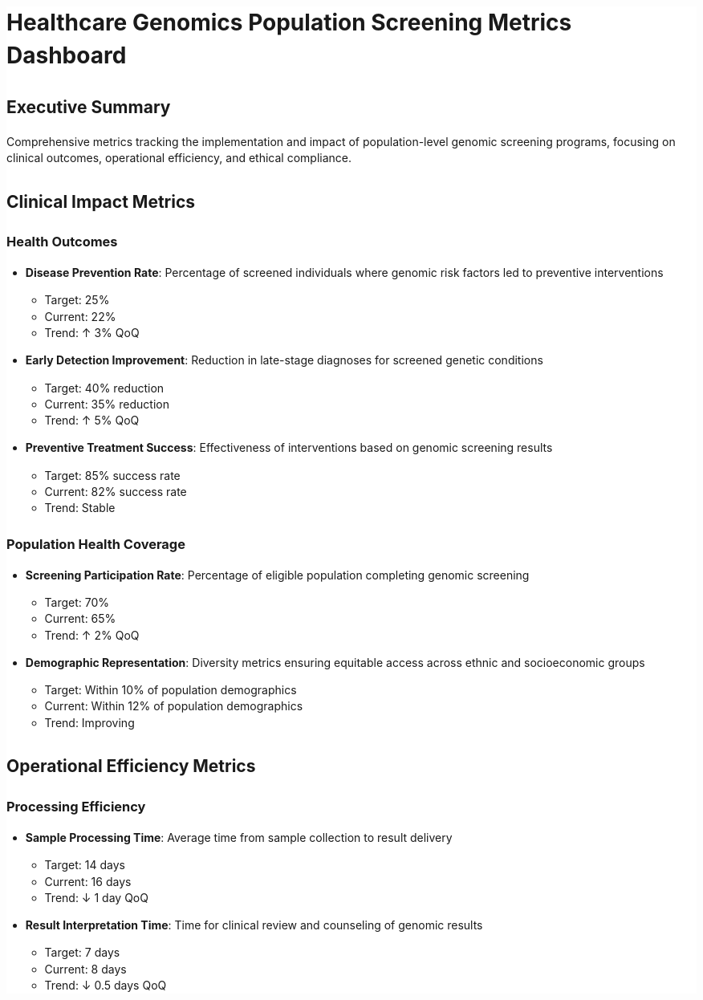 # Healthcare Genomics Population Screening Metrics Dashboard

## Executive Summary
Comprehensive metrics tracking the implementation and impact of population-level genomic screening programs, focusing on clinical outcomes, operational efficiency, and ethical compliance.

## Clinical Impact Metrics

### Health Outcomes
- **Disease Prevention Rate**: Percentage of screened individuals where genomic risk factors led to preventive interventions
  - Target: 25%
  - Current: 22%
  - Trend: ↑ 3% QoQ

- **Early Detection Improvement**: Reduction in late-stage diagnoses for screened genetic conditions
  - Target: 40% reduction
  - Current: 35% reduction
  - Trend: ↑ 5% QoQ

- **Preventive Treatment Success**: Effectiveness of interventions based on genomic screening results
  - Target: 85% success rate
  - Current: 82% success rate
  - Trend: Stable

### Population Health Coverage
- **Screening Participation Rate**: Percentage of eligible population completing genomic screening
  - Target: 70%
  - Current: 65%
  - Trend: ↑ 2% QoQ

- **Demographic Representation**: Diversity metrics ensuring equitable access across ethnic and socioeconomic groups
  - Target: Within 10% of population demographics
  - Current: Within 12% of population demographics
  - Trend: Improving

## Operational Efficiency Metrics

### Processing Efficiency
- **Sample Processing Time**: Average time from sample collection to result delivery
  - Target: 14 days
  - Current: 16 days
  - Trend: ↓ 1 day QoQ

- **Result Interpretation Time**: Time for clinical review and counseling of genomic results
  - Target: 7 days
  - Current: 8 days
  - Trend: ↓ 0.5 days QoQ
